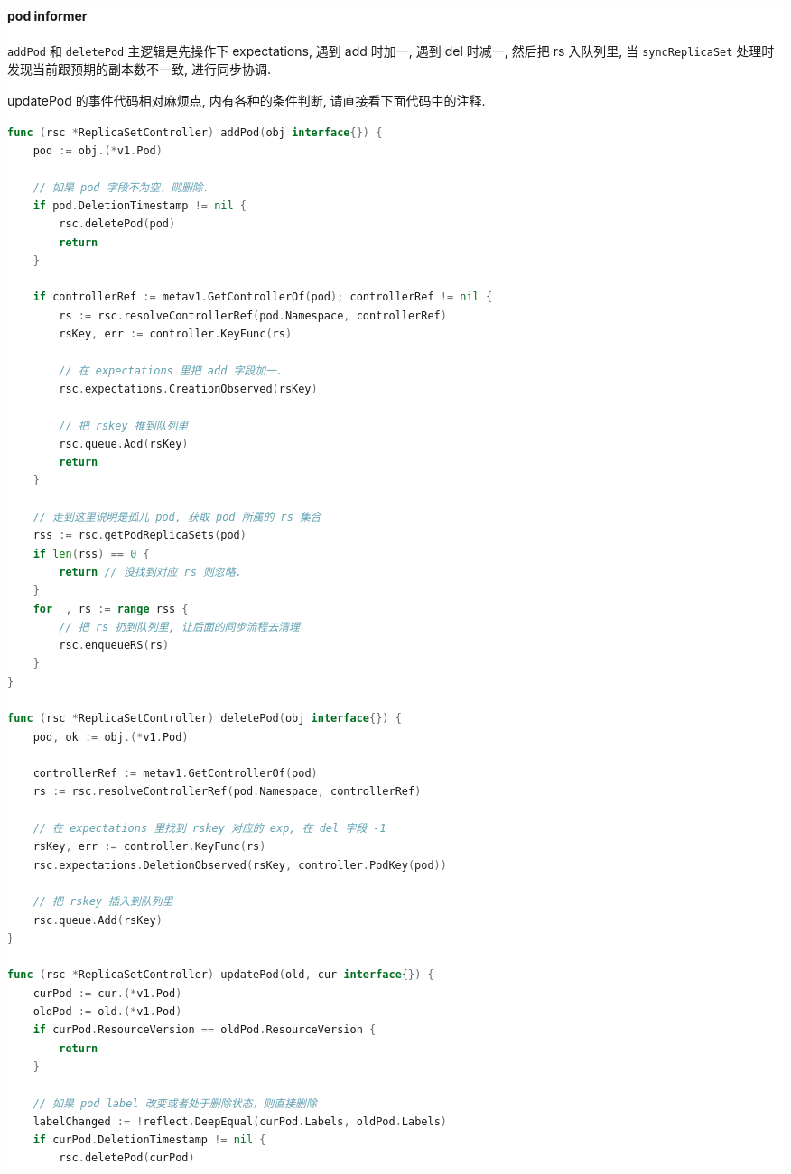 #### pod informer

`addPod` 和 `deletePod` 主逻辑是先操作下 expectations, 遇到 add 时加一, 遇到 del 时减一, 然后把 rs 入队列里, 当 `syncReplicaSet` 处理时发现当前跟预期的副本数不一致, 进行同步协调.

updatePod 的事件代码相对麻烦点, 内有各种的条件判断, 请直接看下面代码中的注释.

```go
func (rsc *ReplicaSetController) addPod(obj interface{}) {
	pod := obj.(*v1.Pod)

	// 如果 pod 字段不为空，则删除.
	if pod.DeletionTimestamp != nil {
		rsc.deletePod(pod)
		return
	}

	if controllerRef := metav1.GetControllerOf(pod); controllerRef != nil {
		rs := rsc.resolveControllerRef(pod.Namespace, controllerRef)
		rsKey, err := controller.KeyFunc(rs)

		// 在 expectations 里把 add 字段加一.
		rsc.expectations.CreationObserved(rsKey)

		// 把 rskey 推到队列里
		rsc.queue.Add(rsKey)
		return
	}

	// 走到这里说明是孤儿 pod, 获取 pod 所属的 rs 集合
	rss := rsc.getPodReplicaSets(pod)
	if len(rss) == 0 {
		return // 没找到对应 rs 则忽略.
	}
	for _, rs := range rss {
		// 把 rs 扔到队列里, 让后面的同步流程去清理
		rsc.enqueueRS(rs)
	}
}

func (rsc *ReplicaSetController) deletePod(obj interface{}) {
	pod, ok := obj.(*v1.Pod)

	controllerRef := metav1.GetControllerOf(pod)
	rs := rsc.resolveControllerRef(pod.Namespace, controllerRef)

	// 在 expectations 里找到 rskey 对应的 exp, 在 del 字段 -1
	rsKey, err := controller.KeyFunc(rs)
	rsc.expectations.DeletionObserved(rsKey, controller.PodKey(pod))

	// 把 rskey 插入到队列里
	rsc.queue.Add(rsKey)
}

func (rsc *ReplicaSetController) updatePod(old, cur interface{}) {
	curPod := cur.(*v1.Pod)
	oldPod := old.(*v1.Pod)
	if curPod.ResourceVersion == oldPod.ResourceVersion {
		return
	}

	// 如果 pod label 改变或者处于删除状态，则直接删除
	labelChanged := !reflect.DeepEqual(curPod.Labels, oldPod.Labels)
	if curPod.DeletionTimestamp != nil {
		rsc.deletePod(curPod)
```